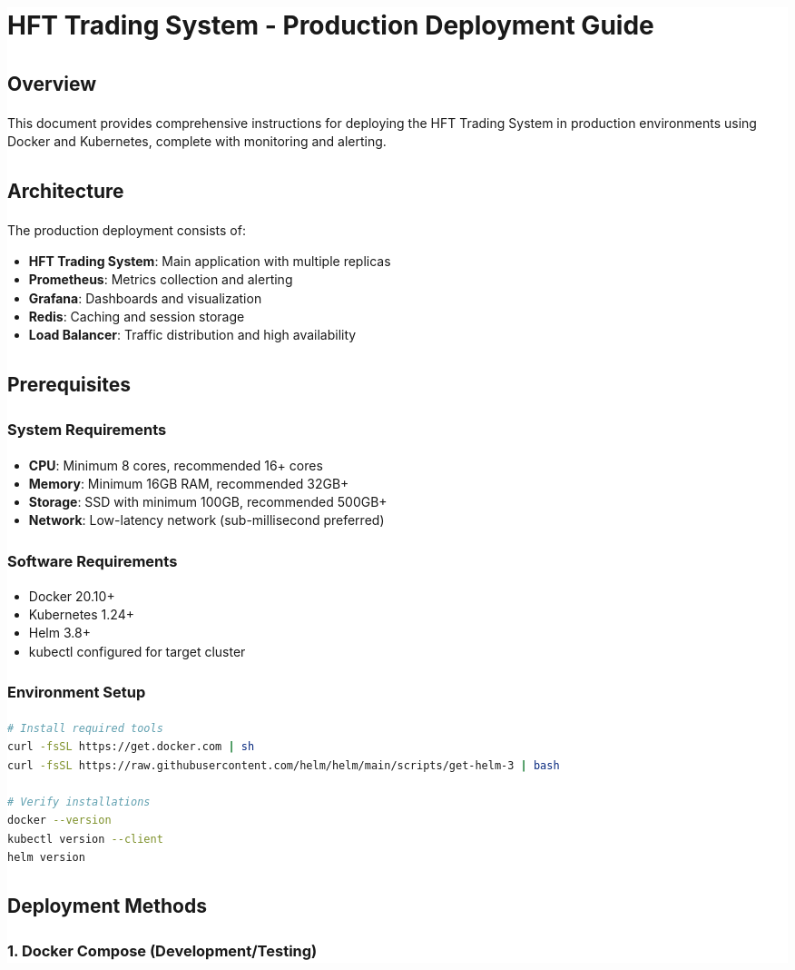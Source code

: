 # HFT Trading System - Production Deployment Guide

## Overview

This document provides comprehensive instructions for deploying the HFT Trading System in production environments using Docker and Kubernetes, complete with monitoring and alerting.

## Architecture

The production deployment consists of:

- **HFT Trading System**: Main application with multiple replicas
- **Prometheus**: Metrics collection and alerting
- **Grafana**: Dashboards and visualization
- **Redis**: Caching and session storage
- **Load Balancer**: Traffic distribution and high availability

## Prerequisites

### System Requirements

- **CPU**: Minimum 8 cores, recommended 16+ cores
- **Memory**: Minimum 16GB RAM, recommended 32GB+
- **Storage**: SSD with minimum 100GB, recommended 500GB+
- **Network**: Low-latency network (sub-millisecond preferred)

### Software Requirements

- Docker 20.10+
- Kubernetes 1.24+
- Helm 3.8+
- kubectl configured for target cluster

### Environment Setup

```bash
# Install required tools
curl -fsSL https://get.docker.com | sh
curl -fsSL https://raw.githubusercontent.com/helm/helm/main/scripts/get-helm-3 | bash

# Verify installations
docker --version
kubectl version --client
helm version
```

## Deployment Methods

### 1. Docker Compose (Development/Testing)
